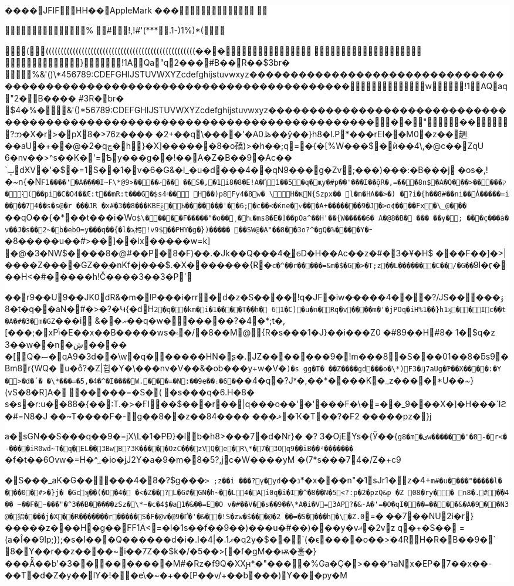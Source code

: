 ���� JFIF  H H  �� AppleMark
�� � 

 
% #!,!#'(\*\*\*.1-)1%)\*(
 
(((((((((((((((((((((((((((((((((((((((((((((((((((���           
        
   } !1AQa"q2���#B��R��$3br� 
%&'()\*456789:CDEFGHIJSTUVWXYZcdefghijstuvwxyz�������������������������������������������������������������������������  w !1AQaq"2�B���� #3R�br�
$4�%�&'()\*56789:CDEFGHIJSTUVWXYZcdefghijstuvwxyz�������������������������������������������������������������������������� ��" ��   ? ᦘ�X�r>�pX8�>76z����
�2+��q\���\�'�Aڟ0��ў��}h8�l.P\*���rEI��M0�z��䞴��aU�+��@�2�qڃ�h}�X]������8 �o鞽)>�h��;q=�{�[%W���$�ѝ��4\,�@c��ZqU
6�nv��>^s��K�'= Ҍy���g��!��A�Z�B��9�Ac��
`ݒdӾV�'�$�=1׌S��߻�1v�6�G&�I\_�u�d���4� �qN9���g�Zv;���)���:�B���j
�os�,!�~n{�N`F1����'�A����I~F\*@9>����ހ�� ��S�,�1׮i8�8�E!A�Ƞ1��5�q�җy�#p��'���I��ǭR�,=���8n$�A�Q���>�����ק�˸(��pi�C�O4��Æ:t��mR:t�� �G�$s۽4��
H��)p8Fy4�8w�
\H�ҜN{Szpx��  l�m�HA��>�)
�?i� {h��8#��ni��À�����=i����74��s�s@�r
���JR
�x#�3��8���KBEݞ�Ҍ������֑�'��6;�c��<�ќne�ѵ��׿�A+�������9�J�>o¢����Fx�\_@���`��qO��{�\*��t���i�Wo`$\�����F�����"�o��¸� h˪�ms8� E�]��pOa^��H'��{W�����6�
A�@8�B� ��� ��y�;
�ؐ��ҫ���ȧ�v��J�s��2~�b�ebO=y���q��{�l�ϡ杛!v9$��PHY�g�})����� ��SW@�A"��8��3o?^�gQ�%����Y�`-�8�����u��#>��]��ix�����w=k] �@�3�NW$����8�@#��P�8�F)��.�Jk��Q���4� ͜ϭD�H��Ac��z�#�3�¥�H$ ���F��]�>|����Z����GZ��̠�nKf�j���$.�X�������{R�`c�^��r�����=&m�$�G�>�T;z��L�������C��/�G��`9l�ӷ� ��H<�#�����h!Č����3��3�P`

 ��r9��U9��JK0dR&�m�lP���i�rr�ԁ�z�S����!q�JF�iw���� �4���?/JS��\���ۉ
8�t�q� �aN�#�>�?�Կ{�dH`2�q��km�i�1����T��h� 61�C)�u�n�Rq�v����m�'�jPOq�iH%1��}h1ӽ��Ic��t�A�#�3�m�GZ`���i
&��ޔ��q�w������?�4�\*;t�,[���;�xPݳ�E��x��B�����ws�۾�/�8��M@{R�s���1�J}��i���Z0
�#89��H#8�
1�$q�z
3��w��n�ڜ����
�[Q�ސ�qA9�3d��\w�q������HN�ʂ�.JZ�������9�!m���8�S���01��8�ƃs9 �Bm8r{WQ�
u�o͒?�Z|힙�Y�\���nv�V��&�ob���y+w�V�`)�s gg�T�
��Z����gd���o�\*)F3�Ԓ7aUg�Ƥ��X����:�Y�>�d�΄�
�\*���=�5,�4�^�I����W.���=�N:� �9e��։�6�`��4�q�?Jʸ�,��\*����K�\_z����\*U��~}(vS�8�R]A�
�����=�S�( �s���q�6.H�8� s�s�r:u��88�{ ��:T.�>�ҒI��$���r��|q���o��'�'���F�\�=��\_9���X�]�H���`Iϩ�#=N8�J ��~T����F�-g��8��z��ޜ���
����84�Ҡ�T��?�F2
���� �pz�}j
 
 a�sGN��S���q��9�=jX\L�1�PÐ}�lb�h8>���7�d�Nr}�
�?
3�OjEYs�{Ӱ��{`g8�m�یw������'�8-�r<�-����iR0wd~T�q�EL��3BwB?3K�����OzC���zVQ�e�R\*�7�3Oq9��iB��ʵ�������`�f�t��6Ovw�=H�^\_�io�jֶJ2Y�a�9�m�8�5?,jc�W����yM �(7\*s���74�/Z�+c9
 
 �S���\_aK�G�����4�8�?$g���`> ;z��i ���?ү�yd`�� נ\*�x���n"�1sJr1�z�4+`m#�u����"�����l����0�#>�}j�
�Gc֓ʞ��(�O�4� �<�Z��?L�G#�GN�h~��L4�Ai0q�i�I�^�8��N�5< ?:p�2�pzQ&p
�Z 08�ry��
n8�.#�֕�4�� ~��F�~���"�^3��B�����zSz�\*~�c�4$�a1�&��=E�O v�#��V��s��9��\*A�i�V=3AP?�&-A�'=�O �qI���=����&�A�9��N3@�㹦����j�X��R�������r�����S�F�@v�@9�Ґ�'�&��!S�zw�$���@�2
 ��=�S����h�\�Z.0`=� ��7��NU2i�r}�����z���H�g�� \FF1A<=�l�1s��f��9��)���u�#��)���y�vޣ�2vz
q�+�S�� =(a�Î��9lp;});�s�I���Q������d�i�.I�4|� .1ޕ�q2y�$��`(�ϵ����o��>�4R H�R�B��9�` 8�Y��r��z����~i��7Z��$k�/�5��>[�f�gM��ѭ�홆�}���Ǟ��b'�3���������M#�Rz�f9Q�XXԩ\*�"����%Ga�Ҫ�>���ԴaNx�EP�7��x��-��T�d�Z�у�� lY�!��e\�~�+��[P��v/+��b\���)Y���py�M
 